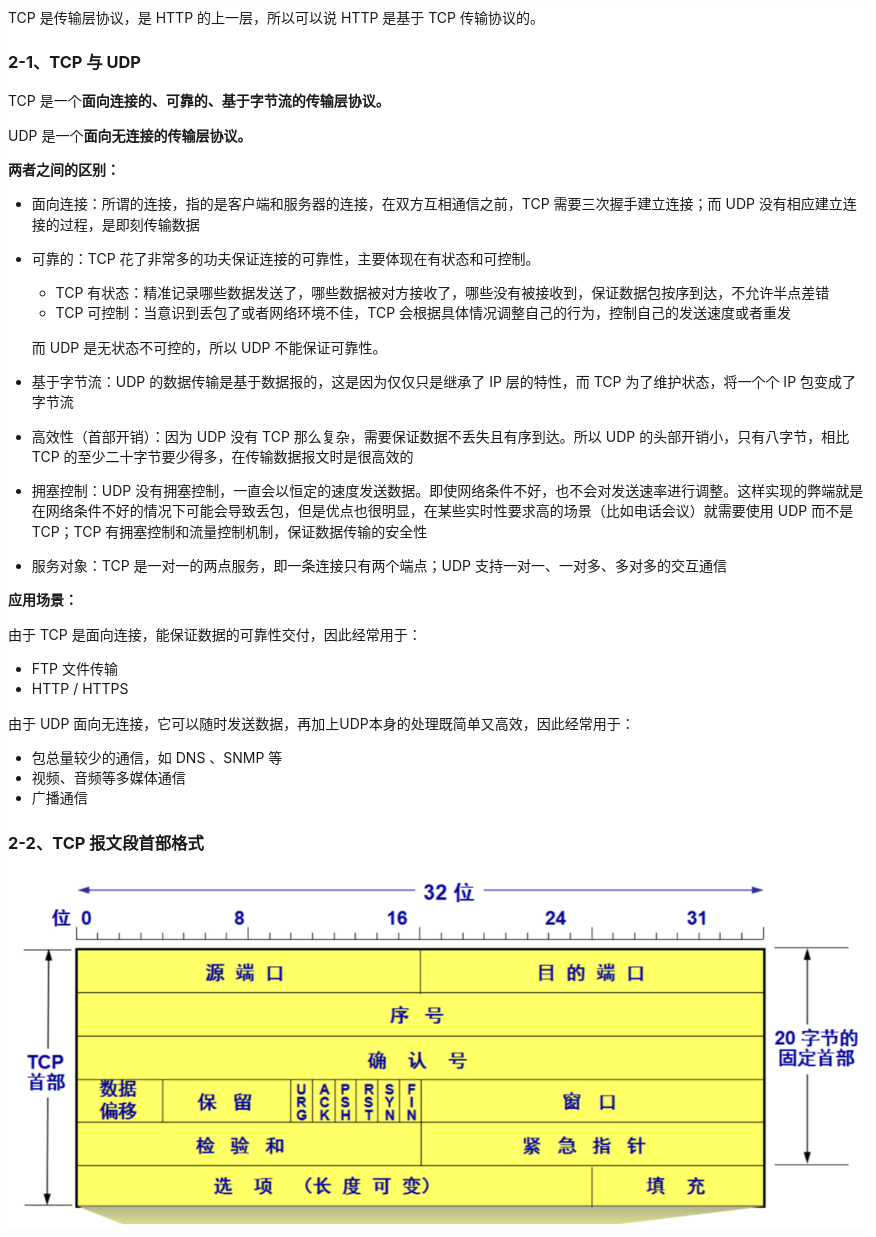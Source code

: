 TCP 是传输层协议，是 HTTP 的上一层，所以可以说 HTTP 是基于 TCP 传输协议的。

### 2-1、TCP 与 UDP

TCP 是一个**面向连接的、可靠的、基于字节流的传输层协议。**

UDP 是一个**面向无连接的传输层协议。**

**两者之间的区别：**

- 面向连接：所谓的连接，指的是客户端和服务器的连接，在双方互相通信之前，TCP 需要三次握手建立连接；而 UDP 没有相应建立连接的过程，是即刻传输数据

- 可靠的：TCP 花了非常多的功夫保证连接的可靠性，主要体现在有状态和可控制。

  - TCP 有状态：精准记录哪些数据发送了，哪些数据被对方接收了，哪些没有被接收到，保证数据包按序到达，不允许半点差错
  - TCP 可控制：当意识到丢包了或者网络环境不佳，TCP 会根据具体情况调整自己的行为，控制自己的发送速度或者重发

  而 UDP 是无状态不可控的，所以 UDP 不能保证可靠性。

- 基于字节流：UDP 的数据传输是基于数据报的，这是因为仅仅只是继承了 IP 层的特性，而 TCP 为了维护状态，将一个个 IP 包变成了字节流

- 高效性（首部开销）：因为 UDP 没有 TCP 那么复杂，需要保证数据不丢失且有序到达。所以 UDP 的头部开销小，只有八字节，相比 TCP 的至少二十字节要少得多，在传输数据报文时是很高效的

- 拥塞控制：UDP 没有拥塞控制，一直会以恒定的速度发送数据。即使网络条件不好，也不会对发送速率进行调整。这样实现的弊端就是在网络条件不好的情况下可能会导致丢包，但是优点也很明显，在某些实时性要求高的场景（比如电话会议）就需要使用 UDP 而不是 TCP；TCP 有拥塞控制和流量控制机制，保证数据传输的安全性

- 服务对象：TCP 是一对一的两点服务，即一条连接只有两个端点；UDP 支持一对一、一对多、多对多的交互通信

**应用场景：**

由于 TCP 是面向连接，能保证数据的可靠性交付，因此经常用于：

- FTP 文件传输
- HTTP / HTTPS

由于 UDP 面向无连接，它可以随时发送数据，再加上UDP本身的处理既简单又高效，因此经常用于：

- 包总量较少的通信，如 DNS 、SNMP 等
- 视频、音频等多媒体通信
- 广播通信

### 2-2、TCP 报文段首部格式

![](imgs/img30.png)
